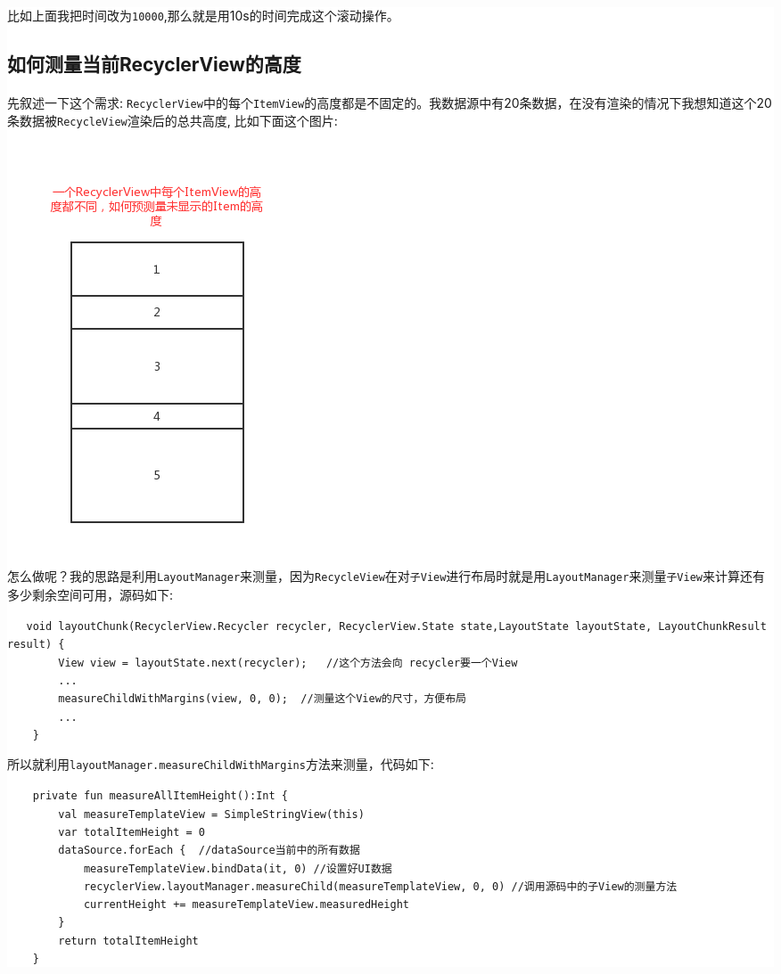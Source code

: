 比如上面我把时间改为`10000`,那么就是用10s的时间完成这个滚动操作。


## 如何测量当前RecyclerView的高度

先叙述一下这个需求: `RecyclerView`中的每个`ItemView`的高度都是不固定的。我数据源中有20条数据，在没有渲染的情况下我想知道这个20条数据被`RecycleView`渲染后的总共高度, 比如下面这个图片:

![](picture/RecyclerView中Item高度各不相同.png)

怎么做呢？我的思路是利用`LayoutManager`来测量，因为`RecycleView`在对`子View`进行布局时就是用`LayoutManager`来测量`子View`来计算还有多少剩余空间可用，源码如下:

```
   void layoutChunk(RecyclerView.Recycler recycler, RecyclerView.State state,LayoutState layoutState, LayoutChunkResult result) {
        View view = layoutState.next(recycler);   //这个方法会向 recycler要一个View
        ...
        measureChildWithMargins(view, 0, 0);  //测量这个View的尺寸，方便布局
        ...
    }
```

所以就利用`layoutManager.measureChildWithMargins`方法来测量，代码如下:

```
    private fun measureAllItemHeight():Int {
        val measureTemplateView = SimpleStringView(this)
        var totalItemHeight = 0
        dataSource.forEach {  //dataSource当前中的所有数据
            measureTemplateView.bindData(it, 0) //设置好UI数据
            recyclerView.layoutManager.measureChild(measureTemplateView, 0, 0) //调用源码中的子View的测量方法
            currentHeight += measureTemplateView.measuredHeight
        }
        return totalItemHeight
    }
```
